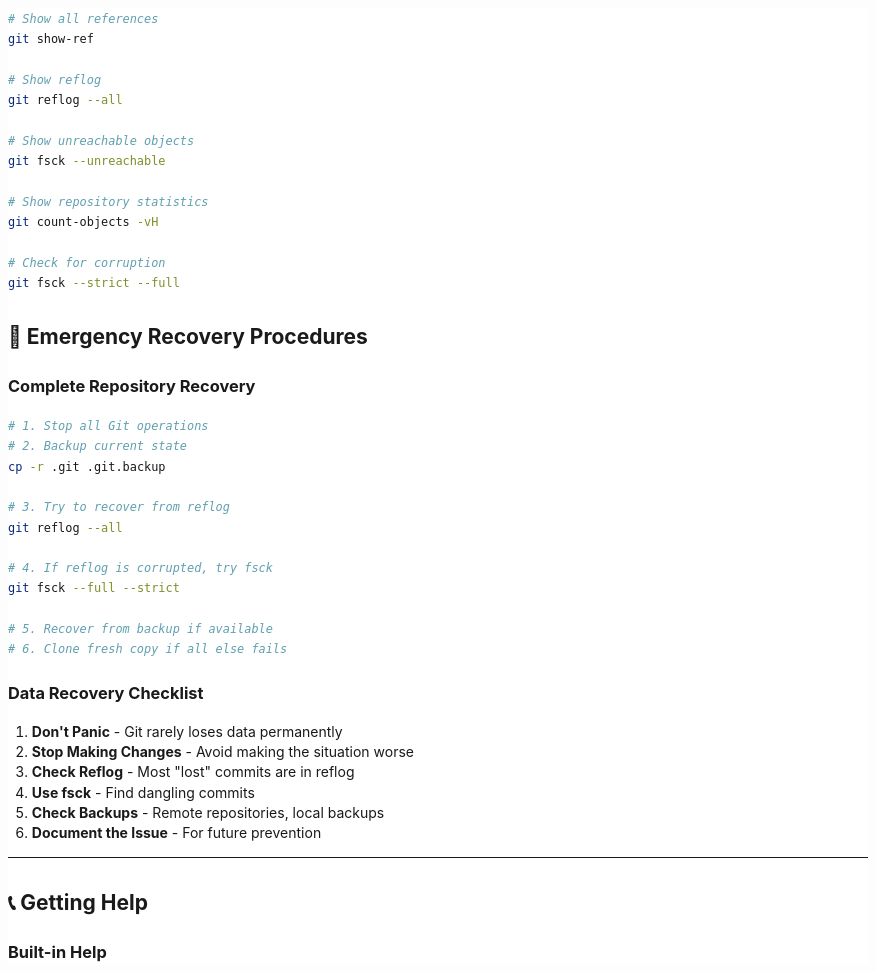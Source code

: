 ```bash
# Show all references
git show-ref

# Show reflog
git reflog --all

# Show unreachable objects
git fsck --unreachable

# Show repository statistics
git count-objects -vH

# Check for corruption
git fsck --strict --full
```

## 🚨 Emergency Recovery Procedures

### Complete Repository Recovery

```bash
# 1. Stop all Git operations
# 2. Backup current state
cp -r .git .git.backup

# 3. Try to recover from reflog
git reflog --all

# 4. If reflog is corrupted, try fsck
git fsck --full --strict

# 5. Recover from backup if available
# 6. Clone fresh copy if all else fails
```

### Data Recovery Checklist

1. **Don't Panic** - Git rarely loses data permanently
2. **Stop Making Changes** - Avoid making the situation worse
3. **Check Reflog** - Most "lost" commits are in reflog
4. **Use fsck** - Find dangling commits
5. **Check Backups** - Remote repositories, local backups
6. **Document the Issue** - For future prevention

---

## 📞 Getting Help

### Built-in Help
